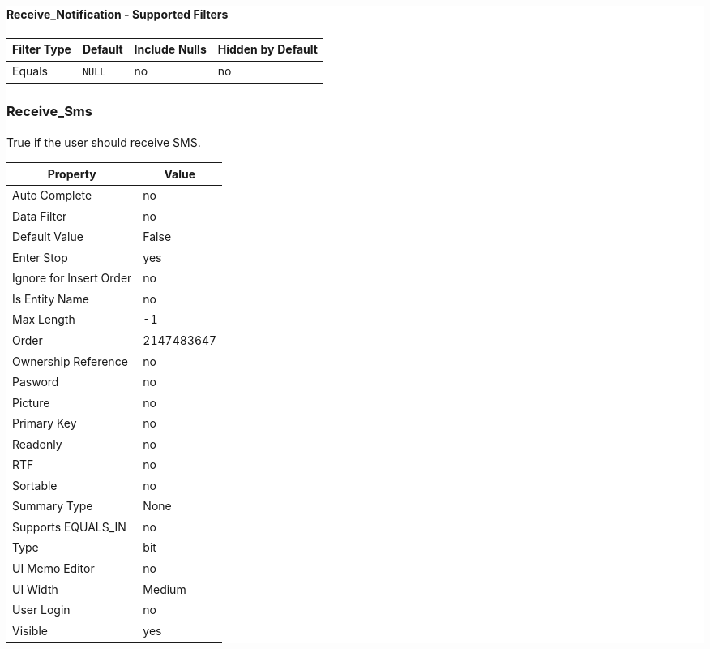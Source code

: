 #### Receive_Notification - Supported Filters

| Filter Type | Default | Include Nulls | Hidden by Default |
| - | - | - | - |
|Equals|`NULL`|no|no|

### Receive_Sms


True if the user should receive SMS.

| Property | Value |
| - | - |
|Auto Complete|no|
|Data Filter|no|
|Default Value|False|
|Enter Stop|yes|
|Ignore for Insert Order|no|
|Is Entity Name|no|
|Max Length|-1|
|Order|2147483647|
|Ownership Reference|no|
|Pasword|no|
|Picture|no|
|Primary Key|no|
|Readonly|no|
|RTF|no|
|Sortable|no|
|Summary Type|None|
|Supports EQUALS_IN|no|
|Type|bit|
|UI Memo Editor|no|
|UI Width|Medium|
|User Login|no|
|Visible|yes|
